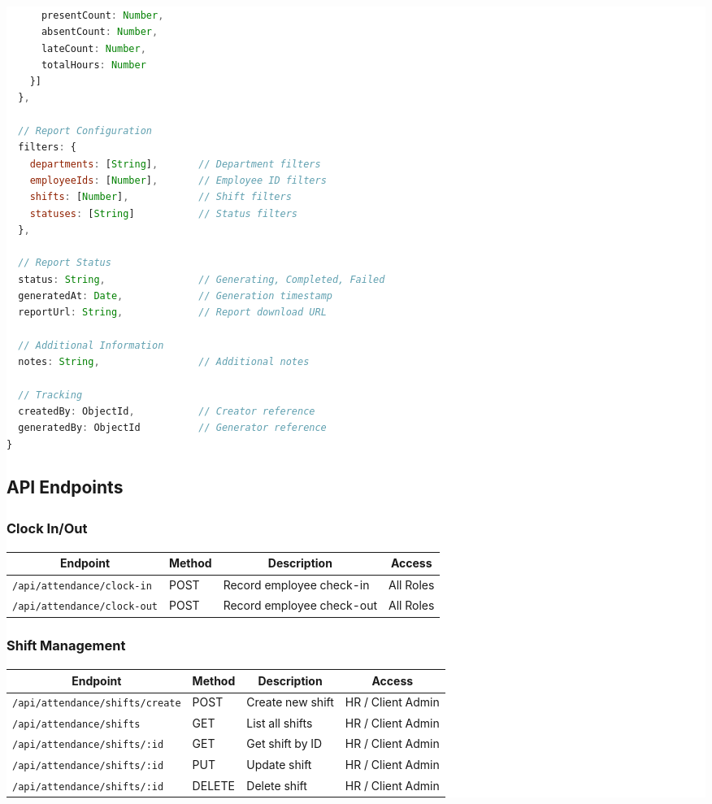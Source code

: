 ```javascript
      presentCount: Number,
      absentCount: Number,
      lateCount: Number,
      totalHours: Number
    }]
  },
  
  // Report Configuration
  filters: {
    departments: [String],       // Department filters
    employeeIds: [Number],       // Employee ID filters
    shifts: [Number],            // Shift filters
    statuses: [String]           // Status filters
  },
  
  // Report Status
  status: String,                // Generating, Completed, Failed
  generatedAt: Date,             // Generation timestamp
  reportUrl: String,             // Report download URL
  
  // Additional Information
  notes: String,                 // Additional notes
  
  // Tracking
  createdBy: ObjectId,           // Creator reference
  generatedBy: ObjectId          // Generator reference
}
```

## API Endpoints

### Clock In/Out

| Endpoint | Method | Description | Access |
|----------|--------|-------------|---------|
| `/api/attendance/clock-in` | POST | Record employee check-in | All Roles |
| `/api/attendance/clock-out` | POST | Record employee check-out | All Roles |

### Shift Management

| Endpoint | Method | Description | Access |
|----------|--------|-------------|---------|
| `/api/attendance/shifts/create` | POST | Create new shift | HR / Client Admin |
| `/api/attendance/shifts` | GET | List all shifts | HR / Client Admin |
| `/api/attendance/shifts/:id` | GET | Get shift by ID | HR / Client Admin |
| `/api/attendance/shifts/:id` | PUT | Update shift | HR / Client Admin |
| `/api/attendance/shifts/:id` | DELETE | Delete shift | HR / Client Admin |
